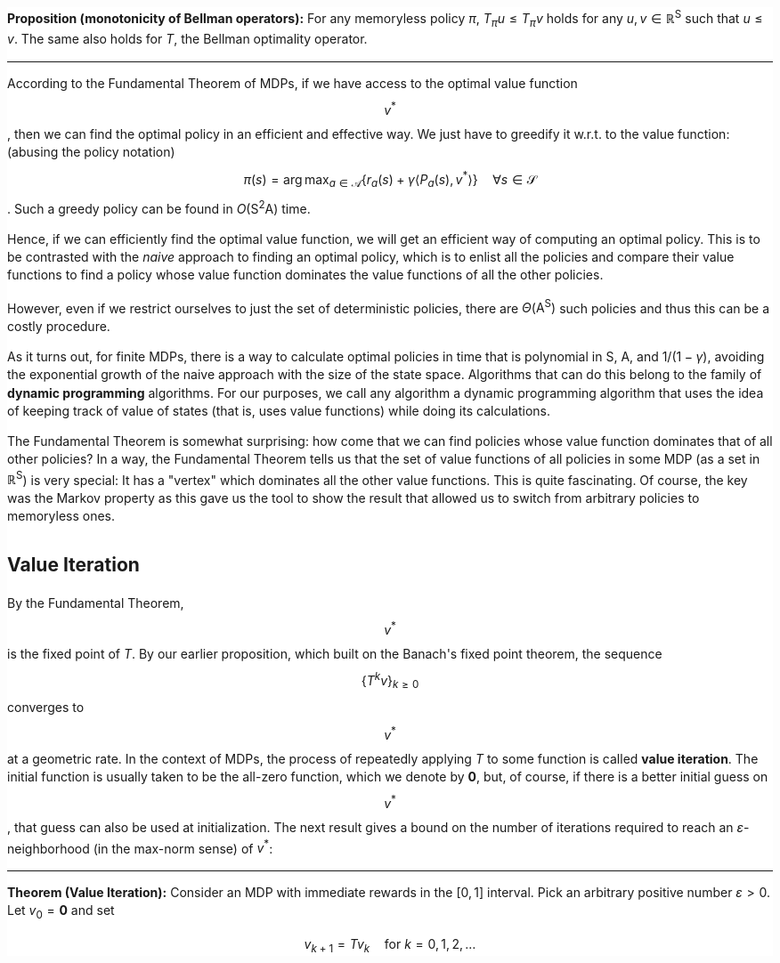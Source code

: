 **Proposition (monotonicity of Bellman operators):** For any memoryless policy  $\pi$, $T_\pi u \le T_\pi v$ holds for any $u,v\in \mathbb{R}^{\mathrm{S}}$ such that $u\le v$. The same also holds for $T$, the Bellman optimality operator.

---
According to the Fundamental Theorem of MDPs, if we have access to the optimal value function $$v^*$$, then we can find the optimal policy in an efficient and effective way. We just have to greedify it w.r.t. to the value function: (abusing the policy notation) $$\pi(s) = \arg\max_{a \in \mathcal{A}} \{r_a(s) + \gamma \langle P_a(s), v^* \rangle \} \quad \forall s \in \mathcal{S}$$. Such a greedy policy can be found in $O(\mathrm{S}^2 \mathrm{A})$ time.

Hence, if we can efficiently find the optimal value function, we will get an efficient way of computing an optimal policy. This is to be contrasted with the *naive* approach to finding an optimal policy, which is to enlist all the policies and compare their value functions to find a policy whose value function dominates the value functions of all the other policies.

However, even if we restrict ourselves to just the set of deterministic policies, there are $\Theta(\mathrm{A}^{\mathrm{S}})$ such policies and thus this can be a costly procedure.

As it turns out, for finite MDPs, there is a way to calculate optimal policies in time that is polynomial in $\mathrm{S}$, $\mathrm{A}$, and $1/(1-\gamma)$, avoiding the exponential growth of the naive approach with the size of the state space.
Algorithms that can do this belong to the family of **dynamic programming** algorithms.
For our purposes, we call any algorithm a dynamic programming algorithm that uses the idea of keeping track of value of states (that is, uses value functions) while doing its calculations.

The Fundamental Theorem is somewhat surprising: how come that we can find policies whose value function dominates that of all other policies? In a way, the Fundamental Theorem tells us that the set of value functions of all policies in some MDP (as a set in $\mathbb{R}^{\mathrm{S}}$) is very special: It has a "vertex" which dominates all the other value functions. This is quite fascinating. Of course, the key was the Markov property as this gave us the tool to show the result that allowed us to switch from arbitrary policies to memoryless ones.

## Value Iteration
By the Fundamental Theorem, $$v^*$$ is the fixed point of $T$. By our earlier proposition, which built on the Banach's fixed point theorem, the sequence $$\{T^k v\}_{k\ge 0}$$ converges to $$v^*$$ at a geometric rate.
In the context of MDPs, the process of repeatedly applying $T$ to some function is called **value iteration**.
The initial function is usually taken to be the all-zero function, which we denote by $\mathbf{0}$, but, of course, if there is a better initial guess on $$v^*$$, that guess can also be used at initialization.
The next result gives a bound on the number of iterations required to reach an $\varepsilon$-neighborhood (in the max-norm sense) of $v^*$:

---
**Theorem (Value Iteration):**
Consider an MDP with immediate rewards in the $[0,1]$ interval.
Pick an arbitrary positive number $\varepsilon>0$.
Let $v_0 = \boldsymbol{0}$ and set

$$
v_{k+1} = T v_k \quad \text{for } k = 0, 1, 2, \ldots
$$
